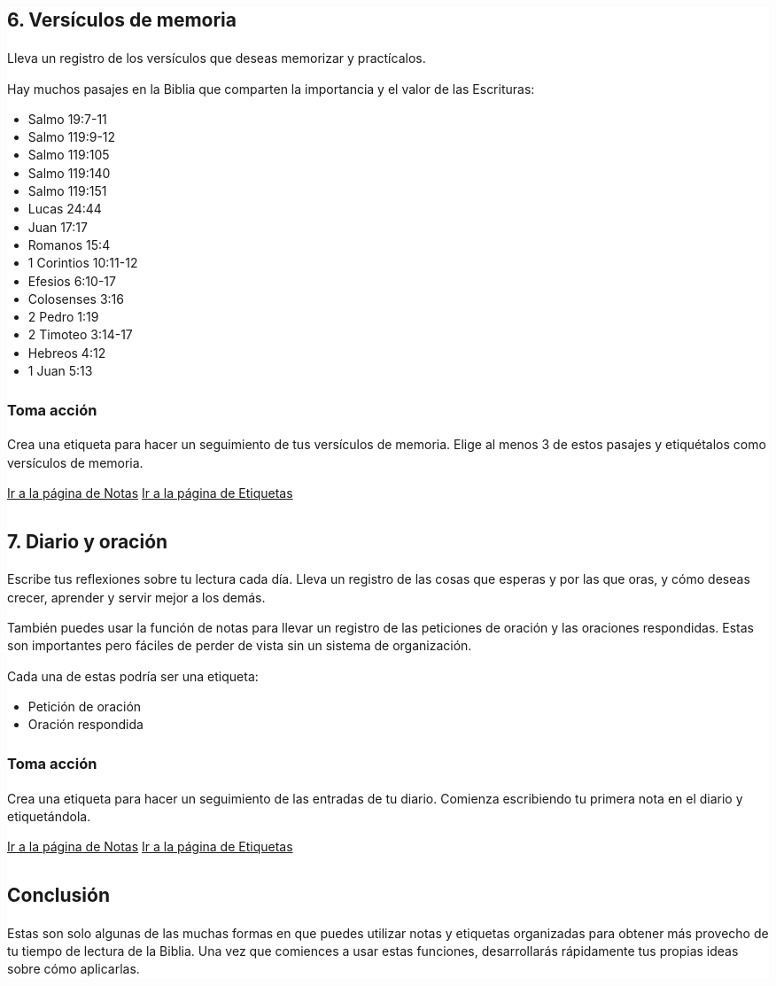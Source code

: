 ## 6. Versículos de memoria

Lleva un registro de los versículos que deseas memorizar y practícalos.

Hay muchos pasajes en la Biblia que comparten la importancia y el valor de las Escrituras:

* Salmo 19:7-11
* Salmo 119:9-12
* Salmo 119:105
* Salmo 119:140
* Salmo 119:151
* Lucas 24:44
* Juan 17:17
* Romanos 15:4
* 1 Corintios 10:11-12
* Efesios 6:10-17
* Colosenses 3:16
* 2 Pedro 1:19
* 2 Timoteo 3:14-17
* Hebreos 4:12
* 1 Juan 5:13

### Toma acción

Crea una etiqueta para hacer un seguimiento de tus versículos de memoria. Elige al menos 3 de estos pasajes y etiquétalos como versículos de memoria.

<div class="buttons">
  <a class="button is-light" href="/es/notes">Ir a la página de Notas</a>
  <a class="button is-light" href="/es/tags">Ir a la página de Etiquetas</a>
</div>

## 7. Diario y oración

Escribe tus reflexiones sobre tu lectura cada día. Lleva un registro de las cosas que esperas y por las que oras, y cómo deseas crecer, aprender y servir mejor a los demás.

También puedes usar la función de notas para llevar un registro de las peticiones de oración y las oraciones respondidas. Estas son importantes pero fáciles de perder de vista sin un sistema de organización.

Cada una de estas podría ser una etiqueta:
* Petición de oración
* Oración respondida

### Toma acción

Crea una etiqueta para hacer un seguimiento de las entradas de tu diario. Comienza escribiendo tu primera nota en el diario y etiquetándola.

<div class="buttons">
  <a class="button is-light" href="/es/notes">Ir a la página de Notas</a>
  <a class="button is-light" href="/es/tags">Ir a la página de Etiquetas</a>
</div>

## Conclusión

Estas son solo algunas de las muchas formas en que puedes utilizar notas y etiquetas organizadas para obtener más provecho de tu tiempo de lectura de la Biblia. Una vez que comiences a usar estas funciones, desarrollarás rápidamente tus propias ideas sobre cómo aplicarlas.

